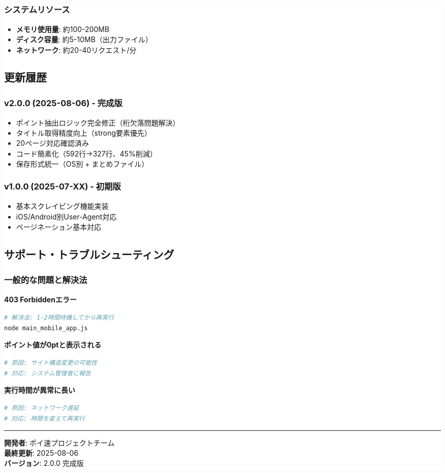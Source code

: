 ### システムリソース
- **メモリ使用量**: 約100-200MB
- **ディスク容量**: 約5-10MB（出力ファイル）
- **ネットワーク**: 約20-40リクエスト/分

## 更新履歴

### v2.0.0 (2025-08-06) - 完成版
- ポイント抽出ロジック完全修正（桁欠落問題解決）
- タイトル取得精度向上（strong要素優先）
- 20ページ対応確認済み
- コード簡素化（592行→327行、45%削減）
- 保存形式統一（OS別 + まとめファイル）

### v1.0.0 (2025-07-XX) - 初期版
- 基本スクレイピング機能実装
- iOS/Android別User-Agent対応
- ページネーション基本対応

## サポート・トラブルシューティング

### 一般的な問題と解決法

**403 Forbiddenエラー**
```bash
# 解決法: 1-2時間待機してから再実行
node main_mobile_app.js
```

**ポイント値が0ptと表示される**
```bash
# 原因: サイト構造変更の可能性
# 対応: システム管理者に報告
```

**実行時間が異常に長い**
```bash
# 原因: ネットワーク遅延
# 対応: 時間を変えて再実行
```

---

**開発者**: ポイ速プロジェクトチーム  
**最終更新**: 2025-08-06  
**バージョン**: 2.0.0 完成版